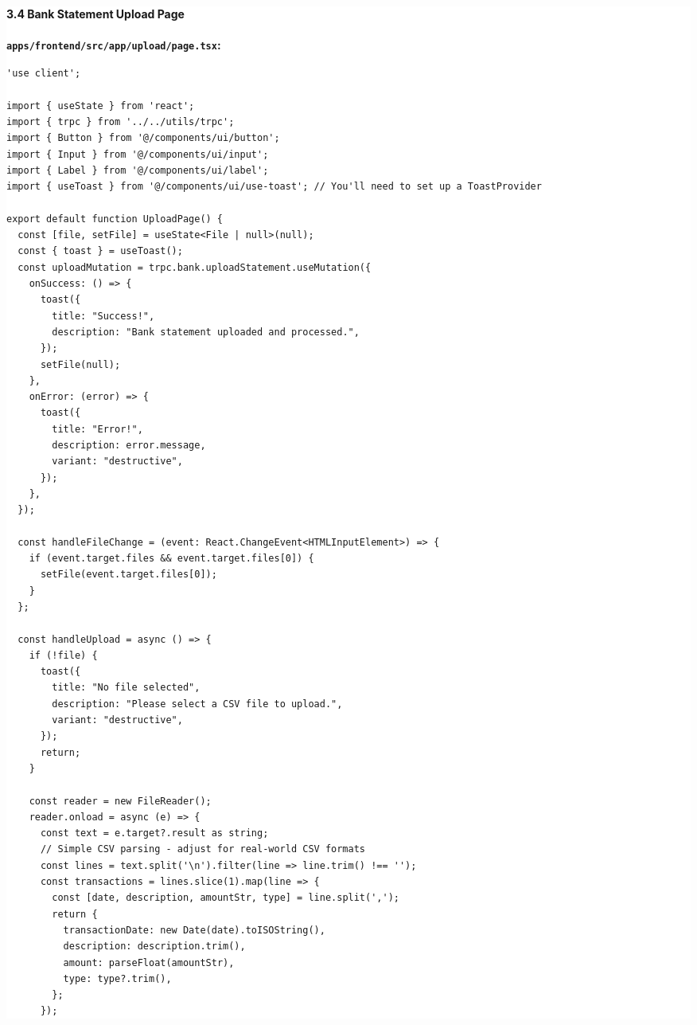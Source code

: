 #### 3.4 Bank Statement Upload Page

**`apps/frontend/src/app/upload/page.tsx`:**

```tsx
'use client';

import { useState } from 'react';
import { trpc } from '../../utils/trpc';
import { Button } from '@/components/ui/button';
import { Input } from '@/components/ui/input';
import { Label } from '@/components/ui/label';
import { useToast } from '@/components/ui/use-toast'; // You'll need to set up a ToastProvider

export default function UploadPage() {
  const [file, setFile] = useState<File | null>(null);
  const { toast } = useToast();
  const uploadMutation = trpc.bank.uploadStatement.useMutation({
    onSuccess: () => {
      toast({
        title: "Success!",
        description: "Bank statement uploaded and processed.",
      });
      setFile(null);
    },
    onError: (error) => {
      toast({
        title: "Error!",
        description: error.message,
        variant: "destructive",
      });
    },
  });

  const handleFileChange = (event: React.ChangeEvent<HTMLInputElement>) => {
    if (event.target.files && event.target.files[0]) {
      setFile(event.target.files[0]);
    }
  };

  const handleUpload = async () => {
    if (!file) {
      toast({
        title: "No file selected",
        description: "Please select a CSV file to upload.",
        variant: "destructive",
      });
      return;
    }

    const reader = new FileReader();
    reader.onload = async (e) => {
      const text = e.target?.result as string;
      // Simple CSV parsing - adjust for real-world CSV formats
      const lines = text.split('\n').filter(line => line.trim() !== '');
      const transactions = lines.slice(1).map(line => {
        const [date, description, amountStr, type] = line.split(',');
        return {
          transactionDate: new Date(date).toISOString(),
          description: description.trim(),
          amount: parseFloat(amountStr),
          type: type?.trim(),
        };
      });
```